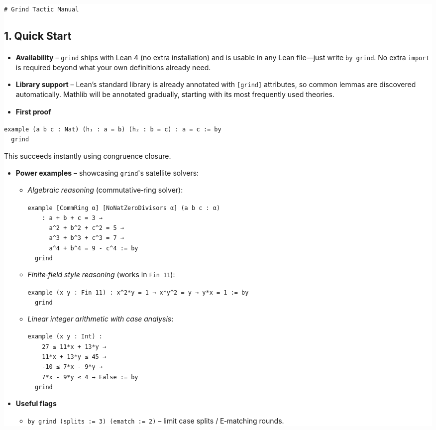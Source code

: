     # Grind Tactic Manual

## 1. Quick Start

* **Availability** – `grind` ships with Lean 4 (no extra installation) and is usable in any Lean file—just write `by grind`. No extra `import` is required beyond what your own definitions already need.

* **Library support** – Lean’s standard library is already annotated with `[grind]` attributes, so common lemmas are discovered automatically. Mathlib will be annotated gradually, starting with its most frequently used theories.

* **First proof**

```lean
example (a b c : Nat) (h₁ : a = b) (h₂ : b = c) : a = c := by
  grind
```

This succeeds instantly using congruence closure.

* **Power examples** – showcasing `grind`'s satellite solvers:

  * *Algebraic reasoning* (commutative‑ring solver):

    ```lean
    example [CommRing α] [NoNatZeroDivisors α] (a b c : α)
        : a + b + c = 3 →
          a^2 + b^2 + c^2 = 5 →
          a^3 + b^3 + c^3 = 7 →
          a^4 + b^4 = 9 - c^4 := by
      grind
    ```

  * *Finite‑field style reasoning* (works in `Fin 11`):

    ```lean
    example (x y : Fin 11) : x^2*y = 1 → x*y^2 = y → y*x = 1 := by
      grind
    ```

  * *Linear integer arithmetic with case analysis*:

    ```lean
    example (x y : Int) :
        27 ≤ 11*x + 13*y →
        11*x + 13*y ≤ 45 →
        -10 ≤ 7*x - 9*y →
        7*x - 9*y ≤ 4 → False := by
      grind
    ```

* **Useful flags**

  * `by grind (splits := 3) (ematch := 2)` – limit case splits / E‑matching rounds.
